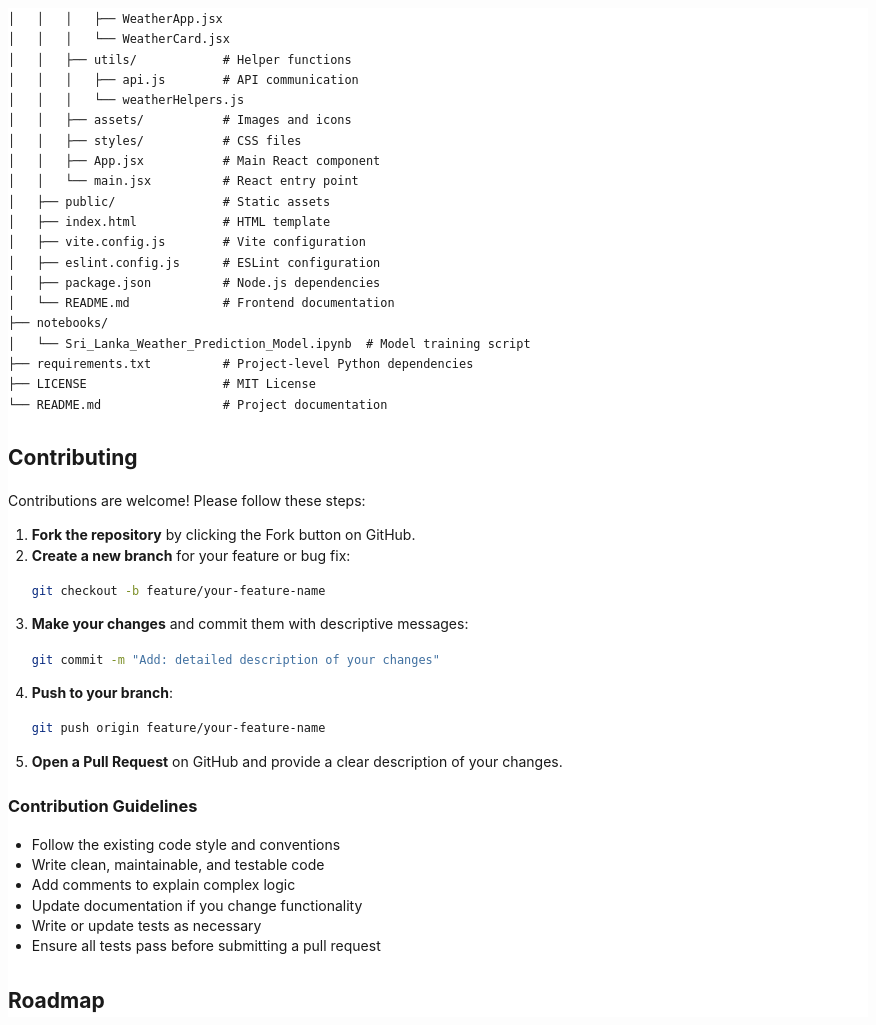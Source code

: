 ```
│   │   │   ├── WeatherApp.jsx
│   │   │   └── WeatherCard.jsx
│   │   ├── utils/            # Helper functions
│   │   │   ├── api.js        # API communication
│   │   │   └── weatherHelpers.js
│   │   ├── assets/           # Images and icons
│   │   ├── styles/           # CSS files
│   │   ├── App.jsx           # Main React component
│   │   └── main.jsx          # React entry point
│   ├── public/               # Static assets
│   ├── index.html            # HTML template
│   ├── vite.config.js        # Vite configuration
│   ├── eslint.config.js      # ESLint configuration
│   ├── package.json          # Node.js dependencies
│   └── README.md             # Frontend documentation
├── notebooks/
│   └── Sri_Lanka_Weather_Prediction_Model.ipynb  # Model training script
├── requirements.txt          # Project-level Python dependencies
├── LICENSE                   # MIT License
└── README.md                 # Project documentation
```

## Contributing

Contributions are welcome! Please follow these steps:

1. **Fork the repository** by clicking the Fork button on GitHub.
2. **Create a new branch** for your feature or bug fix:
   ```bash
   git checkout -b feature/your-feature-name
   ```
3. **Make your changes** and commit them with descriptive messages:
   ```bash
   git commit -m "Add: detailed description of your changes"
   ```
4. **Push to your branch**:
   ```bash
   git push origin feature/your-feature-name
   ```
5. **Open a Pull Request** on GitHub and provide a clear description of your changes.

### Contribution Guidelines

- Follow the existing code style and conventions
- Write clean, maintainable, and testable code
- Add comments to explain complex logic
- Update documentation if you change functionality
- Write or update tests as necessary
- Ensure all tests pass before submitting a pull request

## Roadmap
